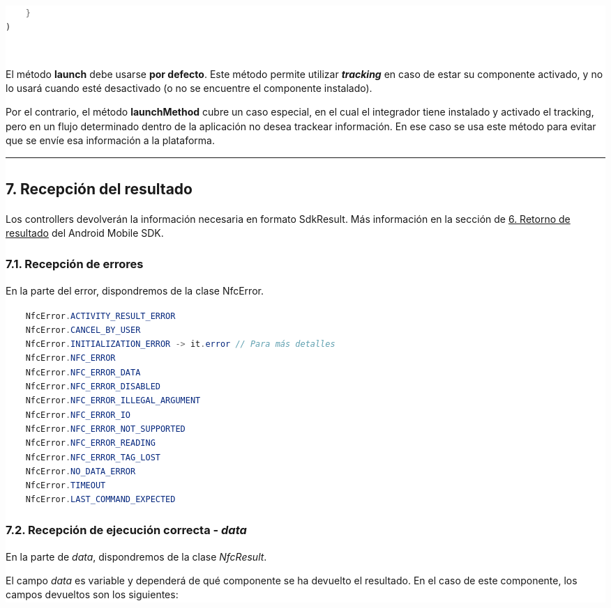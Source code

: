 ``` java
    }
)
```

 

El método **launch** debe usarse **por defecto**. Este método permite
utilizar ***tracking*** en caso de estar su componente activado, y no lo
usará cuando esté desactivado (o no se encuentre el componente
instalado).

Por el contrario, el método **launchMethod** cubre un caso especial, en
el cual el integrador tiene instalado y activado el tracking, pero en un
flujo determinado dentro de la aplicación no desea trackear información.
En ese caso se usa este método para evitar que se envíe esa información
a la plataforma.

------------------------------------------------------------------------

## 7. Recepción del resultado

Los controllers devolverán la información necesaria en formato
SdkResult. Más información en la sección de <a
href="https://facephicorporative.atlassian.net/wiki/spaces/DD/pages/2605285492#6.-Retorno-de-resultado"
rel="nofollow">6. Retorno de resultado</a> del Android Mobile SDK.

### 7.1. Recepción de errores

En la parte del error, dispondremos de la clase NfcError.

``` java
    NfcError.ACTIVITY_RESULT_ERROR 
    NfcError.CANCEL_BY_USER
    NfcError.INITIALIZATION_ERROR -> it.error // Para más detalles
    NfcError.NFC_ERROR 
    NfcError.NFC_ERROR_DATA
    NfcError.NFC_ERROR_DISABLED 
    NfcError.NFC_ERROR_ILLEGAL_ARGUMENT 
    NfcError.NFC_ERROR_IO 
    NfcError.NFC_ERROR_NOT_SUPPORTED 
    NfcError.NFC_ERROR_READING
    NfcError.NFC_ERROR_TAG_LOST
    NfcError.NO_DATA_ERROR
    NfcError.TIMEOUT
    NfcError.LAST_COMMAND_EXPECTED
```

### 7.2. Recepción de ejecución correcta - *data*

En la parte de *data*, dispondremos de la clase *NfcResult*.

El campo *data* es variable y dependerá de qué componente se ha devuelto
el resultado. En el caso de este componente, los campos devueltos son
los siguientes:
